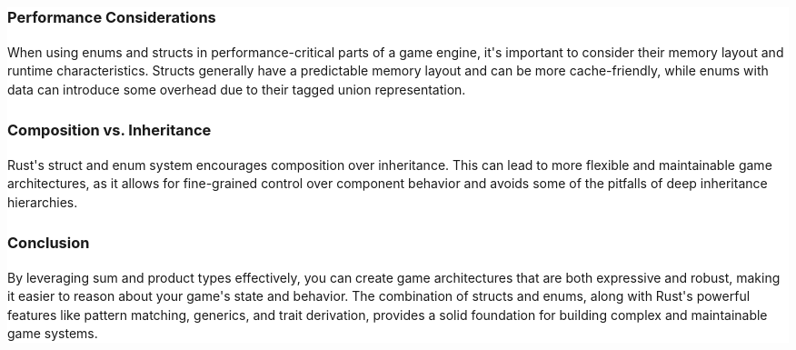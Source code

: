 ### Performance Considerations

When using enums and structs in performance-critical parts of a game engine, it's important to consider their memory layout and runtime characteristics. Structs generally have a predictable memory layout and can be more cache-friendly, while enums with data can introduce some overhead due to their tagged union representation.

### Composition vs. Inheritance

Rust's struct and enum system encourages composition over inheritance. This can lead to more flexible and maintainable game architectures, as it allows for fine-grained control over component behavior and avoids some of the pitfalls of deep inheritance hierarchies.

### Conclusion

By leveraging sum and product types effectively, you can create game architectures that are both expressive and robust, making it easier to reason about your game's state and behavior. The combination of structs and enums, along with Rust's powerful features like pattern matching, generics, and trait derivation, provides a solid foundation for building complex and maintainable game systems.
